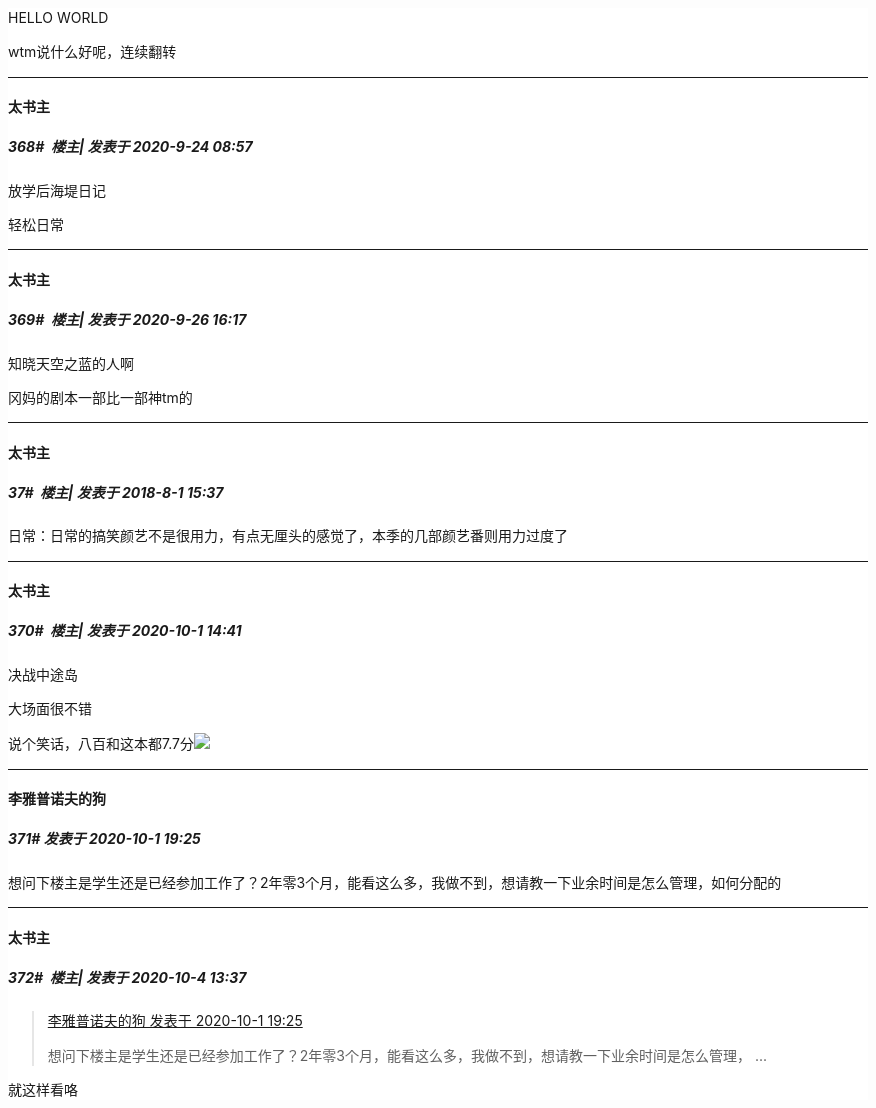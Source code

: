 HELLO WORLD

wtm说什么好呢，连续翻转

*****

####  太书主  
##### 368#         楼主| 发表于 2020-9-24 08:57

放学后海堤日记

轻松日常

*****

####  太书主  
##### 369#         楼主| 发表于 2020-9-26 16:17

知晓天空之蓝的人啊

冈妈的剧本一部比一部神tm的

*****

####  太书主  
##### 37#         楼主| 发表于 2018-8-1 15:37

日常：日常的搞笑颜艺不是很用力，有点无厘头的感觉了，本季的几部颜艺番则用力过度了

*****

####  太书主  
##### 370#         楼主| 发表于 2020-10-1 14:41

决战中途岛

大场面很不错

说个笑话，八百和这本都7.7分<img src="https://static.saraba1st.com/image/smiley/face2017/037.png" referrerpolicy="no-referrer">

*****

####  李雅普诺夫的狗  
##### 371#       发表于 2020-10-1 19:25

想问下楼主是学生还是已经参加工作了？2年零3个月，能看这么多，我做不到，想请教一下业余时间是怎么管理，如何分配的

*****

####  太书主  
##### 372#         楼主| 发表于 2020-10-4 13:37

<blockquote><a href="httphttps://bbs.saraba1st.com/2b/forum.php?mod=redirect&amp;goto=findpost&amp;pid=48922018&amp;ptid=1726553" target="_blank">李雅普诺夫的狗 发表于 2020-10-1 19:25</a>

想问下楼主是学生还是已经参加工作了？2年零3个月，能看这么多，我做不到，想请教一下业余时间是怎么管理， ...</blockquote>
就这样看咯
